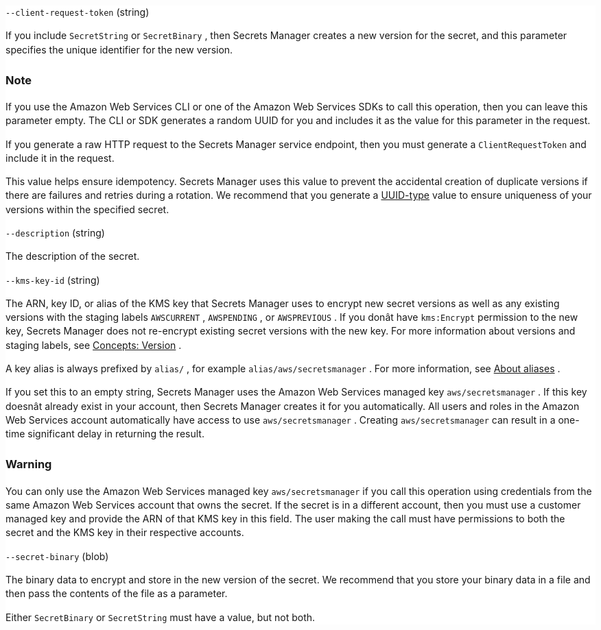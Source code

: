 `--client-request-token` (string)

If you include `SecretString` or `SecretBinary` , then Secrets Manager creates a new version for the secret, and this parameter specifies the unique identifier for the new version.

### Note

If you use the Amazon Web Services CLI or one of the Amazon Web Services SDKs to call this operation, then you can leave this parameter empty. The CLI or SDK generates a random UUID for you and includes it as the value for this parameter in the request.

If you generate a raw HTTP request to the Secrets Manager service endpoint, then you must generate a `ClientRequestToken` and include it in the request.

This value helps ensure idempotency. Secrets Manager uses this value to prevent the accidental creation of duplicate versions if there are failures and retries during a rotation. We recommend that you generate a [UUID-type](https://wikipedia.org/wiki/Universally_unique_identifier) value to ensure uniqueness of your versions within the specified secret.

`--description` (string)

The description of the secret.

`--kms-key-id` (string)

The ARN, key ID, or alias of the KMS key that Secrets Manager uses to encrypt new secret versions as well as any existing versions with the staging labels `AWSCURRENT` , `AWSPENDING` , or `AWSPREVIOUS` . If you donât have `kms:Encrypt` permission to the new key, Secrets Manager does not re-encrypt existing secret versions with the new key. For more information about versions and staging labels, see [Concepts: Version](https://docs.aws.amazon.com/secretsmanager/latest/userguide/getting-started.html#term_version) .

A key alias is always prefixed by `alias/` , for example `alias/aws/secretsmanager` . For more information, see [About aliases](https://docs.aws.amazon.com/kms/latest/developerguide/alias-about.html) .

If you set this to an empty string, Secrets Manager uses the Amazon Web Services managed key `aws/secretsmanager` . If this key doesnât already exist in your account, then Secrets Manager creates it for you automatically. All users and roles in the Amazon Web Services account automatically have access to use `aws/secretsmanager` . Creating `aws/secretsmanager` can result in a one-time significant delay in returning the result.

### Warning

You can only use the Amazon Web Services managed key `aws/secretsmanager` if you call this operation using credentials from the same Amazon Web Services account that owns the secret. If the secret is in a different account, then you must use a customer managed key and provide the ARN of that KMS key in this field. The user making the call must have permissions to both the secret and the KMS key in their respective accounts.

`--secret-binary` (blob)

The binary data to encrypt and store in the new version of the secret. We recommend that you store your binary data in a file and then pass the contents of the file as a parameter.

Either `SecretBinary` or `SecretString` must have a value, but not both.
